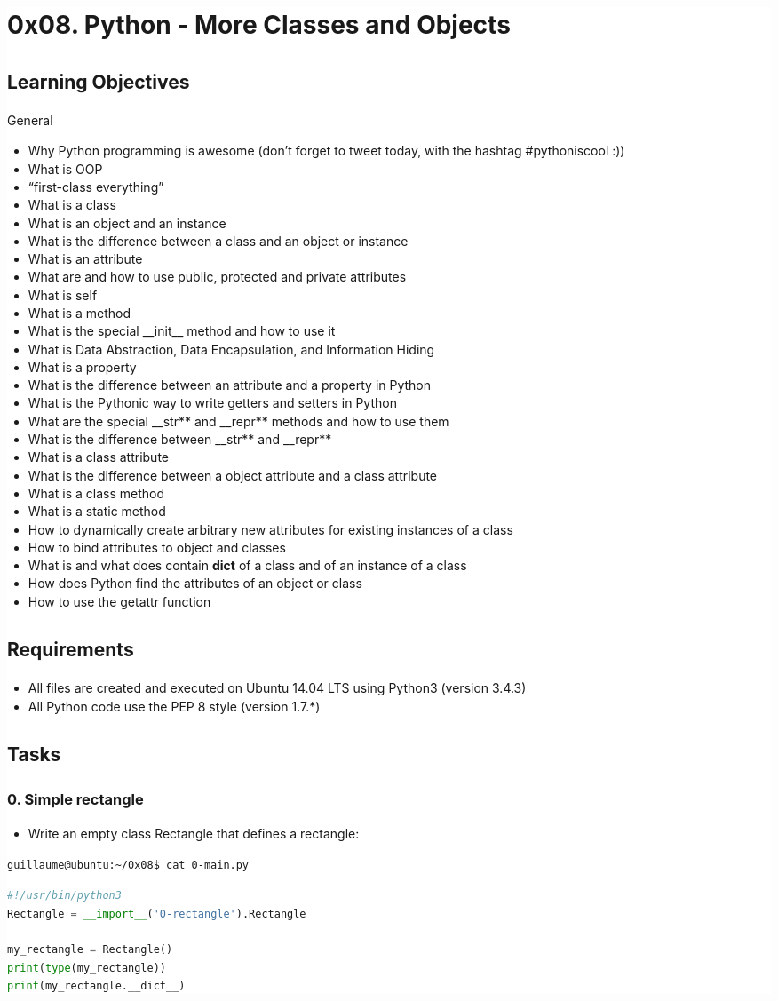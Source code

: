 # 0x08. Python - More Classes and Objects

## Learning Objectives

General

- Why Python programming is awesome (don’t forget to tweet today, with the hashtag #pythoniscool :))
- What is OOP
- “first-class everything”
- What is a class
- What is an object and an instance
- What is the difference between a class and an object or instance
- What is an attribute
- What are and how to use public, protected and private attributes
- What is self
- What is a method
- What is the special \_\_init\_\_ method and how to use it
- What is Data Abstraction, Data Encapsulation, and Information Hiding
- What is a property
- What is the difference between an attribute and a property in Python
- What is the Pythonic way to write getters and setters in Python
- What are the special \_\_str** and \_\_repr** methods and how to use them
- What is the difference between \_\_str** and \_\_repr**
- What is a class attribute
- What is the difference between a object attribute and a class attribute
- What is a class method
- What is a static method
- How to dynamically create arbitrary new attributes for existing instances of a class
- How to bind attributes to object and classes
- What is and what does contain **dict** of a class and of an instance of a class
- How does Python find the attributes of an object or class
- How to use the getattr function

## Requirements

- All files are created and executed on Ubuntu 14.04 LTS using Python3 (version 3.4.3)
- All Python code use the PEP 8 style (version 1.7.\*)

## Tasks

### [0. Simple rectangle](./0-rectangle.py)

- Write an empty class Rectangle that defines a rectangle:

```
guillaume@ubuntu:~/0x08$ cat 0-main.py
```

```python
#!/usr/bin/python3
Rectangle = __import__('0-rectangle').Rectangle

my_rectangle = Rectangle()
print(type(my_rectangle))
print(my_rectangle.__dict__)

```
